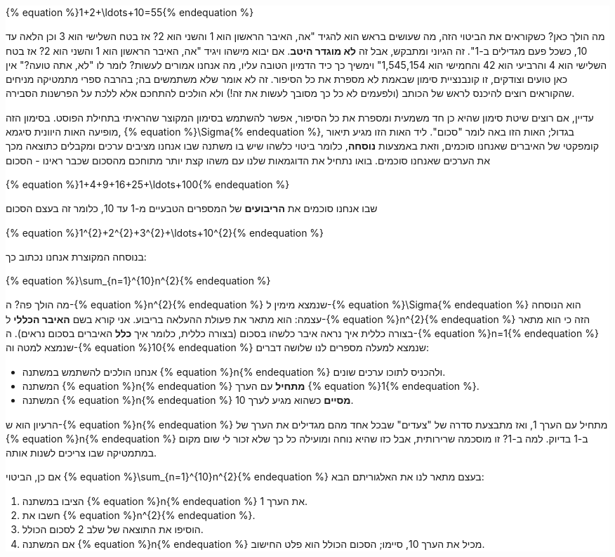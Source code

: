 {% equation %}1+2+\ldots+10=55{% endequation %}

מה הולך כאן? כשקוראים את הביטוי הזה, מה שעושים בראש הוא להגיד "אה, האיבר הראשון הוא 1 והשני הוא 2? אז בטח השלישי הוא 3 וכן הלאה עד 10, כשכל פעם מגדילים ב-1". זה הגיוני ומתבקש, אבל זה <strong>לא מוגדר היטב</strong>. אם יבוא מישהו ויגיד "אה, האיבר הראשון הוא 1 והשני הוא 2? אז בטח השלישי הוא 4 והרביעי הוא 42 והחמישי הוא 1,545,154" וימשיך כך כיד הדמיון הטובה עליו, מה אנחנו אמורים לעשות? לומר לו "לא, אתה טועה?" אין כאן טועים וצודקים, זו קונבנציית סימון שבאמת לא מספרת את כל הסיפור. זה לא אומר שלא משתמשים בה; בהרבה ספרי מתמטיקה מניחים שהקוראים רוצים להיכנס לראש של הכותב (ולפעמים לא כל כך מסובך לעשות את זה!) ולא הולכים להתחכם אלא ללכת על הפרשנות הסבירה.

עדיין, אם רוצים שיטת סימון שהיא כן חד משמעית ומספרת את כל הסיפור, אפשר להשתמש בסימון המקוצר שהראיתי בתחילת הפוסט. בסימון הזה מופיעה האות היוונית סיגמא, {% equation %}\Sigma{% endequation %}, בגדול; האות הזו באה לומר "סכום". ליד האות הזו מגיע תיאור קומפקטי של האיברים שאנחנו סוכמים, וזאת באמצעות <strong>נוסחה</strong>, כלומר ביטוי כלשהו שיש בו משתנה שבו אנחנו מציבים ערכים ומקבלים כתוצאה מכך את הערכים שאנחנו סוכמים. בואו נתחיל את הדוגמאות שלנו עם משהו קצת יותר מתוחכם מהסכום שכבר ראינו - הסכום

{% equation %}1+4+9+16+25+\ldots+100{% endequation %}

שבו אנחנו סוכמים את <strong>הריבועים</strong> של המספרים הטבעיים מ-1 עד 10, כלומר זה בעצם הסכום

{% equation %}1^{2}+2^{2}+3^{2}+\ldots+10^{2}{% endequation %}

בנוסחה המקוצרת אנחנו נכתוב כך:

{% equation %}\sum_{n=1}^{10}n^{2}{% endequation %}

מה הולך פה? ה-{% equation %}n^{2}{% endequation %} שנמצא מימין ל-{% equation %}\Sigma{% endequation %} הוא הנוסחה עצמה: הוא מתאר את פעולת ההעלאה בריבוע. אני קורא בשם <strong>האיבר הכללי</strong> ל-{% equation %}n^{2}{% endequation %} הזה כי הוא מתאר בצורה כללית איך נראה איבר כלשהו בסכום (בצורה כללית, כלומר איך <strong>כלל</strong> האיברים בסכום נראים). ה-{% equation %}n=1{% endequation %} שנמצא למטה וה-{% equation %}10{% endequation %} שנמצא למעלה מספרים לנו שלושה דברים:

<ul> <li>אנחנו הולכים להשתמש במשתנה {% equation %}n{% endequation %} ולהכניס לתוכו ערכים שונים.</li>


<li>המשתנה {% equation %}n{% endequation %} <strong>מתחיל</strong> עם הערך {% equation %}1{% endequation %}.</li>


<li>המשתנה {% equation %}n{% endequation %} <strong>מסיים</strong> כשהוא מגיע לערך 10.</li>

</ul>

הרעיון הוא ש-{% equation %}n{% endequation %} מתחיל עם הערך 1, ואז מתבצעת סדרה של "צעדים" שבכל אחד מהם מגדילים את הערך של {% equation %}n{% endequation %} ב-1 בדיוק. למה ב-1? זו מוסכמה שרירותית, אבל כזו שהיא נוחה ומועילה כל כך שלא זכור לי שום מקום במתמטיקה שבו צריכים לשנות אותה.

אם כן, הביטוי {% equation %}\sum_{n=1}^{10}n^{2}{% endequation %} בעצם מתאר לנו את האלגוריתם הבא:

<ol> <li>הציבו במשתנה {% equation %}n{% endequation %} את הערך 1.</li>


<li>חשבו את {% equation %}n^{2}{% endequation %}.</li>


<li>הוסיפו את התוצאה של שלב 2 לסכום הכולל.</li>


<li>אם המשתנה {% equation %}n{% endequation %} מכיל את הערך 10, סיימו; הסכום הכולל הוא פלט החישוב.</li>
